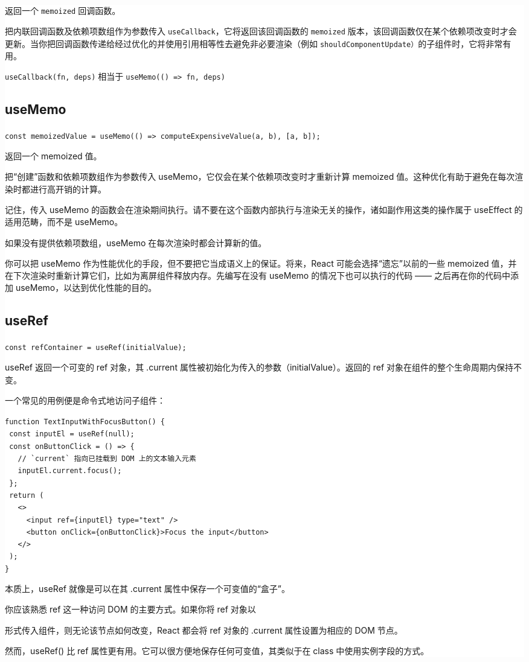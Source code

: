  返回一个 `memoized` 回调函数。
 
把内联回调函数及依赖项数组作为参数传入 `useCallback`，它将返回该回调函数的 `memoized` 版本，该回调函数仅在某个依赖项改变时才会更新。当你把回调函数传递给经过优化的并使用引用相等性去避免非必要渲染（例如 `shouldComponentUpdate）`的子组件时，它将非常有用。
 
 `useCallback(fn, deps)` 相当于 `useMemo(() => fn, deps)`
 
 ## useMemo
 
 ```
 const memoizedValue = useMemo(() => computeExpensiveValue(a, b), [a, b]);
 ```
 
 返回一个 memoized 值。
 
把“创建”函数和依赖项数组作为参数传入 useMemo，它仅会在某个依赖项改变时才重新计算 memoized 值。这种优化有助于避免在每次渲染时都进行高开销的计算。

记住，传入 useMemo 的函数会在渲染期间执行。请不要在这个函数内部执行与渲染无关的操作，诸如副作用这类的操作属于 useEffect 的适用范畴，而不是 useMemo。

如果没有提供依赖项数组，useMemo 在每次渲染时都会计算新的值。

你可以把 useMemo 作为性能优化的手段，但不要把它当成语义上的保证。将来，React 可能会选择“遗忘”以前的一些 memoized 值，并在下次渲染时重新计算它们，比如为离屏组件释放内存。先编写在没有 useMemo 的情况下也可以执行的代码 —— 之后再在你的代码中添加 useMemo，以达到优化性能的目的。
 
 
 ## useRef
 
 ```
 const refContainer = useRef(initialValue);
 ```
 
 useRef 返回一个可变的 ref 对象，其 .current 属性被初始化为传入的参数（initialValue）。返回的 ref 对象在组件的整个生命周期内保持不变。
 
 一个常见的用例便是命令式地访问子组件：
 
 ```
 function TextInputWithFocusButton() {
  const inputEl = useRef(null);
  const onButtonClick = () => {
    // `current` 指向已挂载到 DOM 上的文本输入元素
    inputEl.current.focus();
  };
  return (
    <>
      <input ref={inputEl} type="text" />
      <button onClick={onButtonClick}>Focus the input</button>
    </>
  );
}
 ```
 
 
 本质上，useRef 就像是可以在其 .current 属性中保存一个可变值的“盒子”。
 
你应该熟悉 ref 这一种访问 DOM 的主要方式。如果你将 ref 对象以 <div ref={myRef} /> 形式传入组件，则无论该节点如何改变，React 都会将 ref 对象的 .current 属性设置为相应的 DOM 节点。

然而，useRef() 比 ref 属性更有用。它可以很方便地保存任何可变值，其类似于在 class 中使用实例字段的方式。
